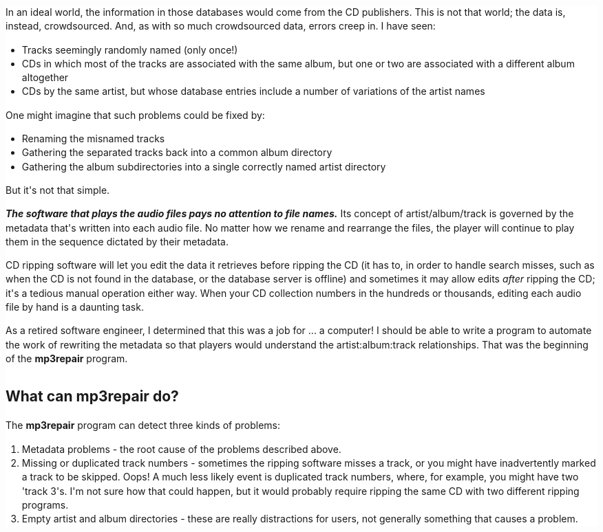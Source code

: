 In an ideal world, the information in those databases would come from the CD publishers. This is not that world; the 
data is, instead, crowdsourced. And, as with so much crowdsourced data, errors creep in. I have seen:

* Tracks seemingly randomly named (only once!)
* CDs in which most of the tracks are associated with the same album, but one or two are associated with a different 
album altogether
* CDs by the same artist, but whose database entries include a number of variations of the artist names

One might imagine that such problems could be fixed by:

* Renaming the misnamed tracks
* Gathering the separated tracks back into a common album directory
* Gathering the album subdirectories into a single correctly named artist directory

But it's not that simple.

**_The software that plays the audio files pays no attention to file names._** Its concept of artist/album/track is
governed by the metadata that's written into each audio file. No matter how we rename and rearrange the files, the
player will continue to play them in the sequence dictated by their metadata.

CD ripping software will let you edit the data it retrieves before ripping the CD (it has to, in order to handle search
misses, such as when the CD is not found in the database, or the database server is offline) and sometimes it may allow
edits _after_ ripping the CD; it's a tedious manual operation either way. When your CD collection numbers in the
hundreds or thousands, editing each audio file by hand is a daunting task.

As a retired software engineer, I determined that this was a job for ... a computer! I should be able to write a
program to automate the work of rewriting the metadata so that players would understand the artist:album:track
relationships. That was the beginning of the **mp3repair** program.

## What can **mp3repair** do?

The **mp3repair** program can detect three kinds of problems:

1. Metadata problems - the root cause of the problems described above.
2. Missing or duplicated track numbers - sometimes the ripping software misses a track, or you might have inadvertently 
marked a track to be skipped. Oops! A much less likely event is duplicated track numbers, where, for example, you might
have two 'track 3's. I'm not sure how that could happen, but it would probably require ripping the same CD with two 
different ripping programs.
3. Empty artist and album directories - these are really distractions for users, not generally something that causes a
problem.
